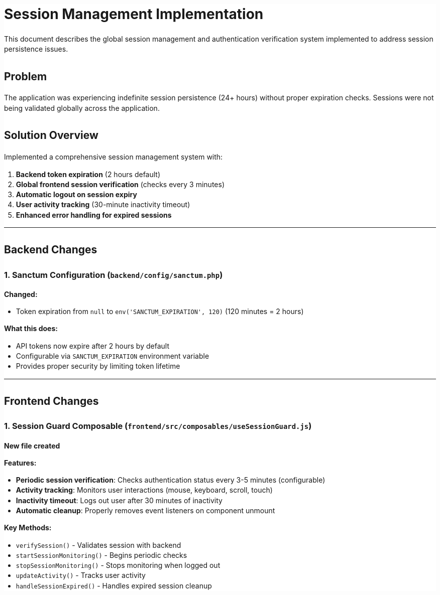 # Session Management Implementation

This document describes the global session management and authentication verification system implemented to address session persistence issues.

## Problem
The application was experiencing indefinite session persistence (24+ hours) without proper expiration checks. Sessions were not being validated globally across the application.

## Solution Overview
Implemented a comprehensive session management system with:
1. **Backend token expiration** (2 hours default)
2. **Global frontend session verification** (checks every 3 minutes)
3. **Automatic logout on session expiry**
4. **User activity tracking** (30-minute inactivity timeout)
5. **Enhanced error handling for expired sessions**

---

## Backend Changes

### 1. Sanctum Configuration (`backend/config/sanctum.php`)
**Changed:**
- Token expiration from `null` to `env('SANCTUM_EXPIRATION', 120)` (120 minutes = 2 hours)

**What this does:**
- API tokens now expire after 2 hours by default
- Configurable via `SANCTUM_EXPIRATION` environment variable
- Provides proper security by limiting token lifetime

---

## Frontend Changes

### 1. Session Guard Composable (`frontend/src/composables/useSessionGuard.js`)
**New file created**

**Features:**
- **Periodic session verification**: Checks authentication status every 3-5 minutes (configurable)
- **Activity tracking**: Monitors user interactions (mouse, keyboard, scroll, touch)
- **Inactivity timeout**: Logs out user after 30 minutes of inactivity
- **Automatic cleanup**: Properly removes event listeners on component unmount

**Key Methods:**
- `verifySession()` - Validates session with backend
- `startSessionMonitoring()` - Begins periodic checks
- `stopSessionMonitoring()` - Stops monitoring when logged out
- `updateActivity()` - Tracks user activity
- `handleSessionExpired()` - Handles expired session cleanup
